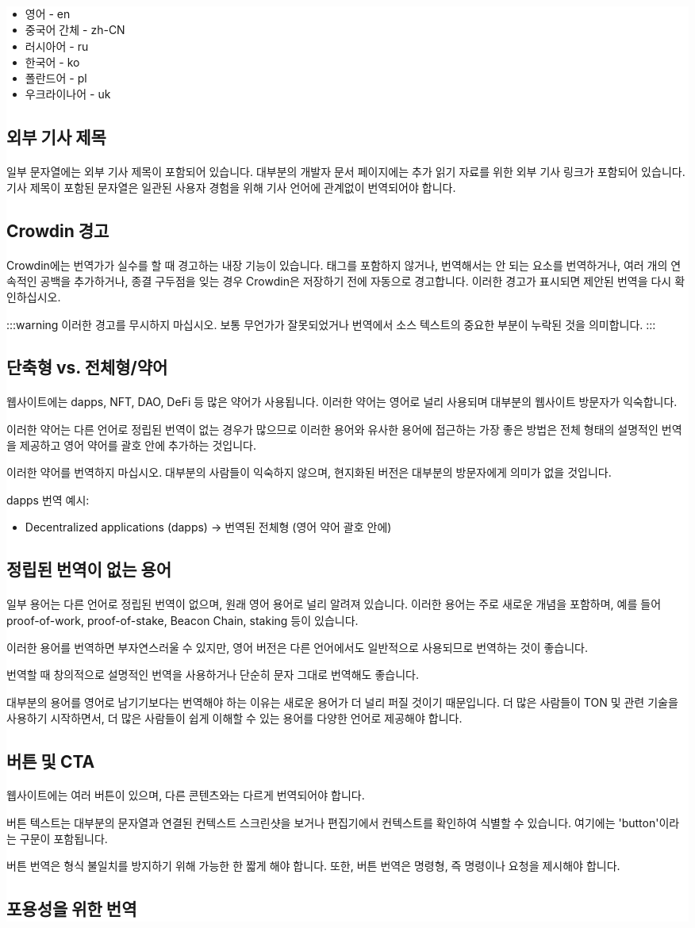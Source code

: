 - 영어 - en
- 중국어 간체 - zh-CN
- 러시아어 - ru
- 한국어 - ko
- 폴란드어 - pl
- 우크라이나어 - uk

## 외부 기사 제목

일부 문자열에는 외부 기사 제목이 포함되어 있습니다. 대부분의 개발자 문서 페이지에는 추가 읽기 자료를 위한 외부 기사 링크가 포함되어 있습니다. 기사 제목이 포함된 문자열은 일관된 사용자 경험을 위해 기사 언어에 관계없이 번역되어야 합니다.

## Crowdin 경고

Crowdin에는 번역가가 실수를 할 때 경고하는 내장 기능이 있습니다. 태그를 포함하지 않거나, 번역해서는 안 되는 요소를 번역하거나, 여러 개의 연속적인 공백을 추가하거나, 종결 구두점을 잊는 경우 Crowdin은 저장하기 전에 자동으로 경고합니다. 이러한 경고가 표시되면 제안된 번역을 다시 확인하십시오.

:::warning
이러한 경고를 무시하지 마십시오. 보통 무언가가 잘못되었거나 번역에서 소스 텍스트의 중요한 부분이 누락된 것을 의미합니다.
:::

## 단축형 vs. 전체형/약어

웹사이트에는 dapps, NFT, DAO, DeFi 등 많은 약어가 사용됩니다. 이러한 약어는 영어로 널리 사용되며 대부분의 웹사이트 방문자가 익숙합니다.

이러한 약어는 다른 언어로 정립된 번역이 없는 경우가 많으므로 이러한 용어와 유사한 용어에 접근하는 가장 좋은 방법은 전체 형태의 설명적인 번역을 제공하고 영어 약어를 괄호 안에 추가하는 것입니다.

이러한 약어를 번역하지 마십시오. 대부분의 사람들이 익숙하지 않으며, 현지화된 버전은 대부분의 방문자에게 의미가 없을 것입니다.

dapps 번역 예시:

- Decentralized applications (dapps) → 번역된 전체형 (영어 약어 괄호 안에)

## 정립된 번역이 없는 용어

일부 용어는 다른 언어로 정립된 번역이 없으며, 원래 영어 용어로 널리 알려져 있습니다. 이러한 용어는 주로 새로운 개념을 포함하며, 예를 들어 proof-of-work, proof-of-stake, Beacon Chain, staking 등이 있습니다.

이러한 용어를 번역하면 부자연스러울 수 있지만, 영어 버전은 다른 언어에서도 일반적으로 사용되므로 번역하는 것이 좋습니다.

번역할 때 창의적으로 설명적인 번역을 사용하거나 단순히 문자 그대로 번역해도 좋습니다.

대부분의 용어를 영어로 남기기보다는 번역해야 하는 이유는 새로운 용어가 더 널리 퍼질 것이기 때문입니다. 더 많은 사람들이 TON 및 관련 기술을 사용하기 시작하면서, 더 많은 사람들이 쉽게 이해할 수 있는 용어를 다양한 언어로 제공해야 합니다.

## 버튼 및 CTA

웹사이트에는 여러 버튼이 있으며, 다른 콘텐츠와는 다르게 번역되어야 합니다.

버튼 텍스트는 대부분의 문자열과 연결된 컨텍스트 스크린샷을 보거나 편집기에서 컨텍스트를 확인하여 식별할 수 있습니다. 여기에는 'button'이라는 구문이 포함됩니다.

버튼 번역은 형식 불일치를 방지하기 위해 가능한 한 짧게 해야 합니다. 또한, 버튼 번역은 명령형, 즉 명령이나 요청을 제시해야 합니다.

## 포용성을 위한 번역
